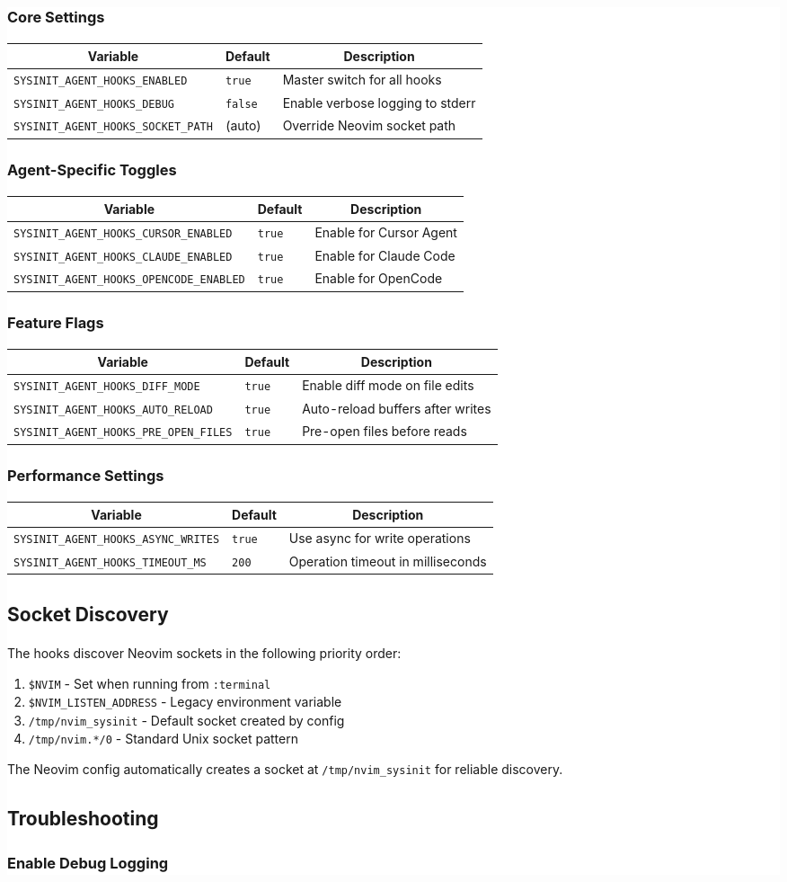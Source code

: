### Core Settings

| Variable | Default | Description |
|----------|---------|-------------|
| `SYSINIT_AGENT_HOOKS_ENABLED` | `true` | Master switch for all hooks |
| `SYSINIT_AGENT_HOOKS_DEBUG` | `false` | Enable verbose logging to stderr |
| `SYSINIT_AGENT_HOOKS_SOCKET_PATH` | (auto) | Override Neovim socket path |

### Agent-Specific Toggles

| Variable | Default | Description |
|----------|---------|-------------|
| `SYSINIT_AGENT_HOOKS_CURSOR_ENABLED` | `true` | Enable for Cursor Agent |
| `SYSINIT_AGENT_HOOKS_CLAUDE_ENABLED` | `true` | Enable for Claude Code |
| `SYSINIT_AGENT_HOOKS_OPENCODE_ENABLED` | `true` | Enable for OpenCode |

### Feature Flags

| Variable | Default | Description |
|----------|---------|-------------|
| `SYSINIT_AGENT_HOOKS_DIFF_MODE` | `true` | Enable diff mode on file edits |
| `SYSINIT_AGENT_HOOKS_AUTO_RELOAD` | `true` | Auto-reload buffers after writes |
| `SYSINIT_AGENT_HOOKS_PRE_OPEN_FILES` | `true` | Pre-open files before reads |

### Performance Settings

| Variable | Default | Description |
|----------|---------|-------------|
| `SYSINIT_AGENT_HOOKS_ASYNC_WRITES` | `true` | Use async for write operations |
| `SYSINIT_AGENT_HOOKS_TIMEOUT_MS` | `200` | Operation timeout in milliseconds |

## Socket Discovery

The hooks discover Neovim sockets in the following priority order:

1. `$NVIM` - Set when running from `:terminal`
2. `$NVIM_LISTEN_ADDRESS` - Legacy environment variable
3. `/tmp/nvim_sysinit` - Default socket created by config
4. `/tmp/nvim.*/0` - Standard Unix socket pattern

The Neovim config automatically creates a socket at `/tmp/nvim_sysinit` for reliable discovery.

## Troubleshooting

### Enable Debug Logging
